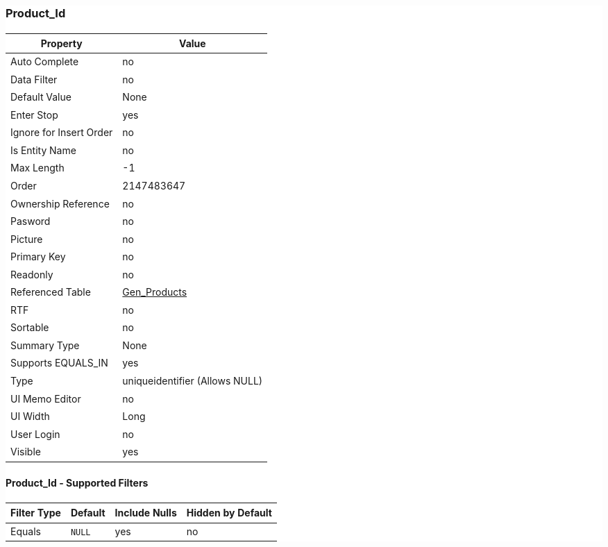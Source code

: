 ### Product_Id

| Property | Value |
| - | - |
|Auto Complete|no|
|Data Filter|no|
|Default Value|None|
|Enter Stop|yes|
|Ignore for Insert Order|no|
|Is Entity Name|no|
|Max Length|-1|
|Order|2147483647|
|Ownership Reference|no|
|Pasword|no|
|Picture|no|
|Primary Key|no|
|Readonly|no|
|Referenced Table|[Gen_Products](Gen_Products.md)|
|RTF|no|
|Sortable|no|
|Summary Type|None|
|Supports EQUALS_IN|yes|
|Type|uniqueidentifier (Allows NULL)|
|UI Memo Editor|no|
|UI Width|Long|
|User Login|no|
|Visible|yes|

#### Product_Id - Supported Filters

| Filter Type | Default | Include Nulls | Hidden by Default |
| - | - | - | - |
|Equals|`NULL`|yes|no|
